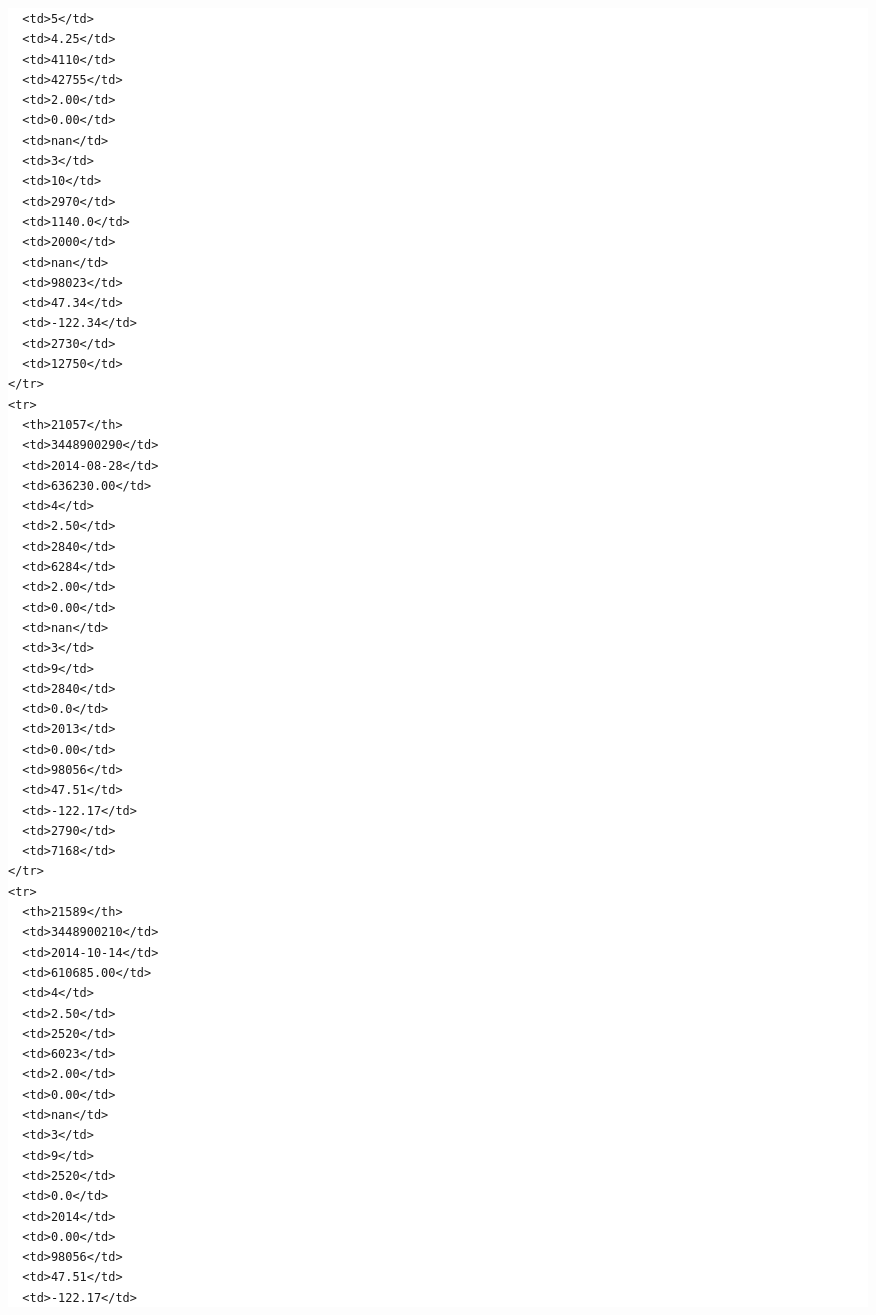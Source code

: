       <td>5</td>
      <td>4.25</td>
      <td>4110</td>
      <td>42755</td>
      <td>2.00</td>
      <td>0.00</td>
      <td>nan</td>
      <td>3</td>
      <td>10</td>
      <td>2970</td>
      <td>1140.0</td>
      <td>2000</td>
      <td>nan</td>
      <td>98023</td>
      <td>47.34</td>
      <td>-122.34</td>
      <td>2730</td>
      <td>12750</td>
    </tr>
    <tr>
      <th>21057</th>
      <td>3448900290</td>
      <td>2014-08-28</td>
      <td>636230.00</td>
      <td>4</td>
      <td>2.50</td>
      <td>2840</td>
      <td>6284</td>
      <td>2.00</td>
      <td>0.00</td>
      <td>nan</td>
      <td>3</td>
      <td>9</td>
      <td>2840</td>
      <td>0.0</td>
      <td>2013</td>
      <td>0.00</td>
      <td>98056</td>
      <td>47.51</td>
      <td>-122.17</td>
      <td>2790</td>
      <td>7168</td>
    </tr>
    <tr>
      <th>21589</th>
      <td>3448900210</td>
      <td>2014-10-14</td>
      <td>610685.00</td>
      <td>4</td>
      <td>2.50</td>
      <td>2520</td>
      <td>6023</td>
      <td>2.00</td>
      <td>0.00</td>
      <td>nan</td>
      <td>3</td>
      <td>9</td>
      <td>2520</td>
      <td>0.0</td>
      <td>2014</td>
      <td>0.00</td>
      <td>98056</td>
      <td>47.51</td>
      <td>-122.17</td>